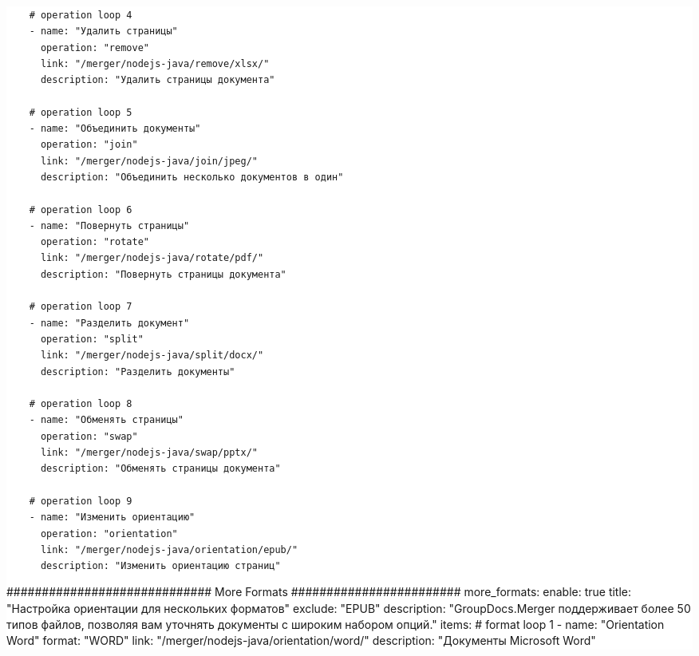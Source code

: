         # operation loop 4
        - name: "Удалить страницы"
          operation: "remove"
          link: "/merger/nodejs-java/remove/xlsx/"
          description: "Удалить страницы документа"

        # operation loop 5
        - name: "Объединить документы"
          operation: "join"
          link: "/merger/nodejs-java/join/jpeg/"
          description: "Объединить несколько документов в один"

        # operation loop 6
        - name: "Повернуть страницы"
          operation: "rotate"
          link: "/merger/nodejs-java/rotate/pdf/"
          description: "Повернуть страницы документа"

        # operation loop 7
        - name: "Разделить документ"
          operation: "split"
          link: "/merger/nodejs-java/split/docx/"
          description: "Разделить документы"

        # operation loop 8
        - name: "Обменять страницы"
          operation: "swap"
          link: "/merger/nodejs-java/swap/pptx/"
          description: "Обменять страницы документа"

        # operation loop 9
        - name: "Изменить ориентацию"
          operation: "orientation"
          link: "/merger/nodejs-java/orientation/epub/"
          description: "Изменить ориентацию страниц"
          
        
          
############################# More Formats ########################
more_formats:
    enable: true
    title: "Настройка ориентации для нескольких форматов"
    exclude: "EPUB"
    description: "GroupDocs.Merger поддерживает более 50 типов файлов, позволяя вам уточнять документы с широким набором опций."
    items: 
        # format loop 1
        - name: "Orientation Word"
          format: "WORD"
          link: "/merger/nodejs-java/orientation/word/"
          description: "Документы Microsoft Word"
